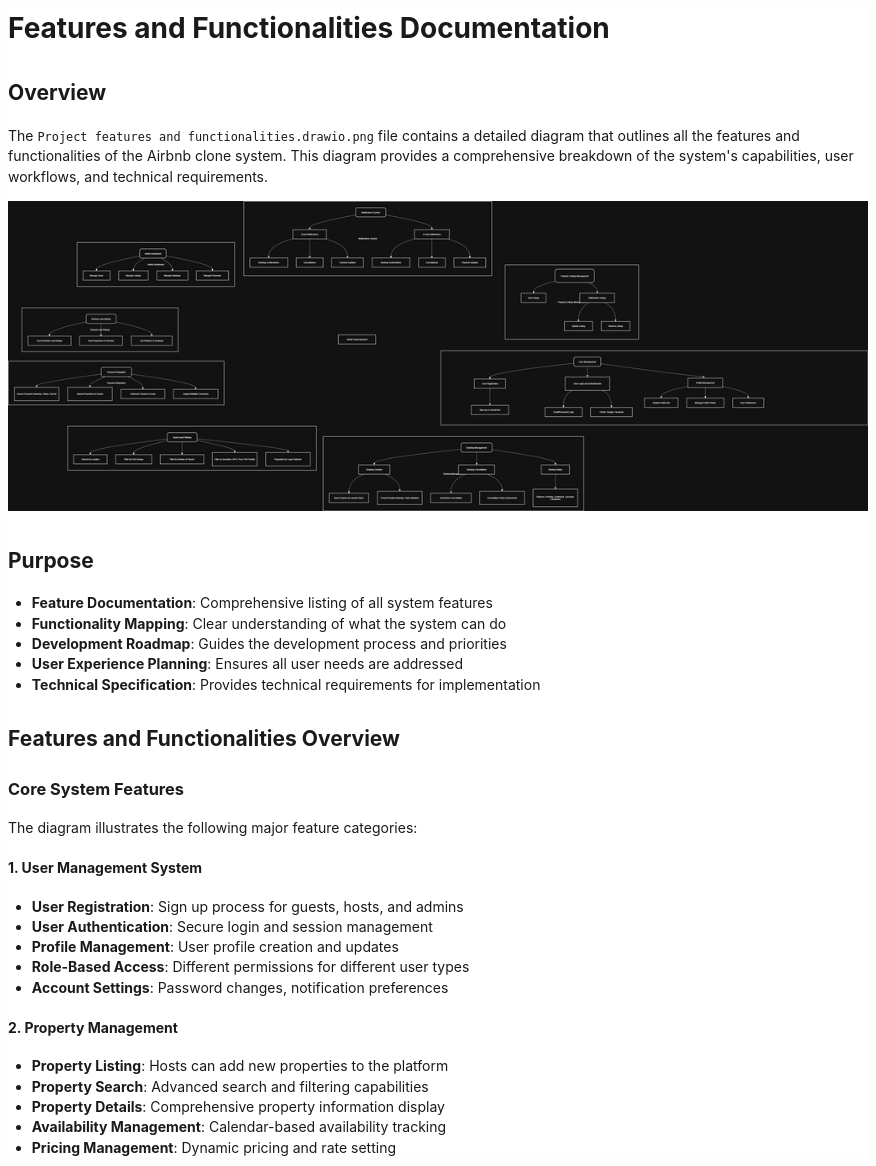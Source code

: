# Features and Functionalities Documentation

## Overview

The `Project features and functionalities.drawio.png` file contains a detailed diagram that outlines all the features and functionalities of the Airbnb clone system. This diagram provides a comprehensive breakdown of the system's capabilities, user workflows, and technical requirements.

![Features and Functionalities Diagram](Project%20features%20and%20functionalities.drawio.png)

## Purpose

- **Feature Documentation**: Comprehensive listing of all system features
- **Functionality Mapping**: Clear understanding of what the system can do
- **Development Roadmap**: Guides the development process and priorities
- **User Experience Planning**: Ensures all user needs are addressed
- **Technical Specification**: Provides technical requirements for implementation

## Features and Functionalities Overview

### Core System Features

The diagram illustrates the following major feature categories:

#### 1. User Management System
- **User Registration**: Sign up process for guests, hosts, and admins
- **User Authentication**: Secure login and session management
- **Profile Management**: User profile creation and updates
- **Role-Based Access**: Different permissions for different user types
- **Account Settings**: Password changes, notification preferences

#### 2. Property Management
- **Property Listing**: Hosts can add new properties to the platform
- **Property Search**: Advanced search and filtering capabilities
- **Property Details**: Comprehensive property information display
- **Availability Management**: Calendar-based availability tracking
- **Pricing Management**: Dynamic pricing and rate setting
